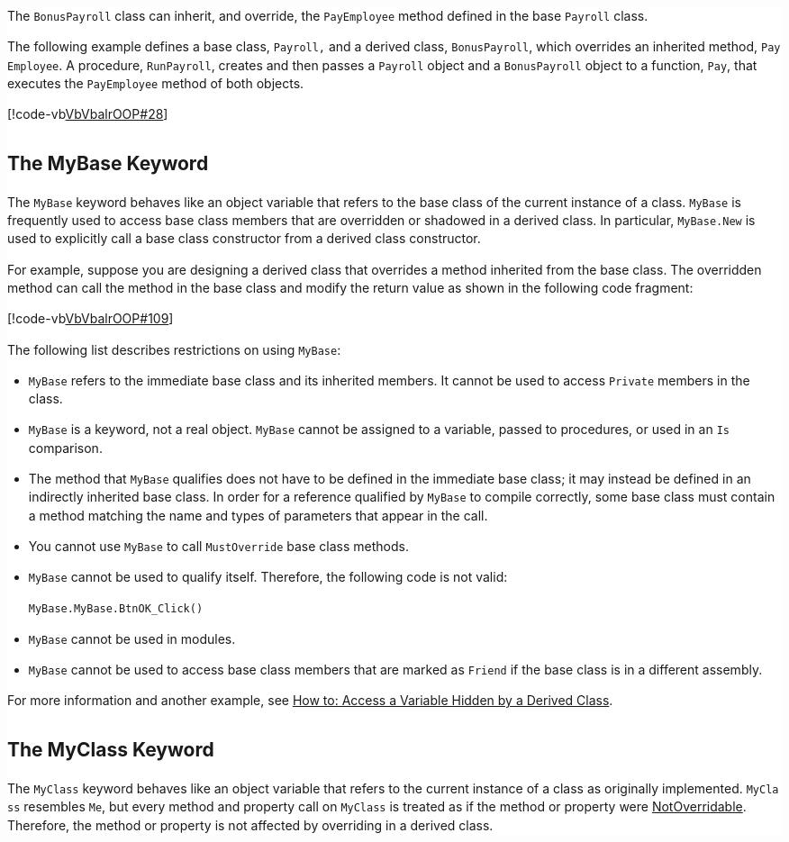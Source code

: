  The `BonusPayroll` class can inherit, and override, the `PayEmployee` method defined in the base `Payroll` class.  
  
 The following example defines a base class, `Payroll,` and a derived class, `BonusPayroll`, which overrides an inherited method, `PayEmployee`. A procedure, `RunPayroll`, creates and then passes a `Payroll` object and a `BonusPayroll` object to a function, `Pay`, that executes the `PayEmployee` method of both objects.  
  
 [!code-vb[VbVbalrOOP#28](../../../../visual-basic/misc/codesnippet/VisualBasic/inheritance-basics_1.vb)]  
  
## The MyBase Keyword  
 The `MyBase` keyword behaves like an object variable that refers to the base class of the current instance of a class. `MyBase` is frequently used to access base class members that are overridden or shadowed in a derived class. In particular, `MyBase.New` is used to explicitly call a base class constructor from a derived class constructor.  
  
 For example, suppose you are designing a derived class that overrides a method inherited from the base class. The overridden method can call the method in the base class and modify the return value as shown in the following code fragment:  
  
 [!code-vb[VbVbalrOOP#109](../../../../visual-basic/misc/codesnippet/VisualBasic/inheritance-basics_2.vb)]  
  
 The following list describes restrictions on using `MyBase`:  
  
-   `MyBase` refers to the immediate base class and its inherited members. It cannot be used to access `Private` members in the class.  
  
-   `MyBase` is a keyword, not a real object. `MyBase` cannot be assigned to a variable, passed to procedures, or used in an `Is` comparison.  
  
-   The method that `MyBase` qualifies does not have to be defined in the immediate base class; it may instead be defined in an indirectly inherited base class. In order for a reference qualified by `MyBase` to compile correctly, some base class must contain a method matching the name and types of parameters that appear in the call.  
  
-   You cannot use `MyBase` to call `MustOverride` base class methods.  
  
-   `MyBase` cannot be used to qualify itself. Therefore, the following code is not valid:  
  
     `MyBase.MyBase.BtnOK_Click()`  
  
-   `MyBase` cannot be used in modules.  
  
-   `MyBase` cannot be used to access base class members that are marked as `Friend` if the base class is in a different assembly.  
  
 For more information and another example, see [How to: Access a Variable Hidden by a Derived Class](../../../../visual-basic/programming-guide/language-features/declared-elements/how-to-access-a-variable-hidden-by-a-derived-class.md).  
  
## The MyClass Keyword  
 The `MyClass` keyword behaves like an object variable that refers to the current instance of a class as originally implemented. `MyClass` resembles `Me`, but every method and property call on `MyClass` is treated as if the method or property were [NotOverridable](../../../../visual-basic/language-reference/modifiers/notoverridable.md). Therefore, the method or property is not affected by overriding in a derived class.  
  